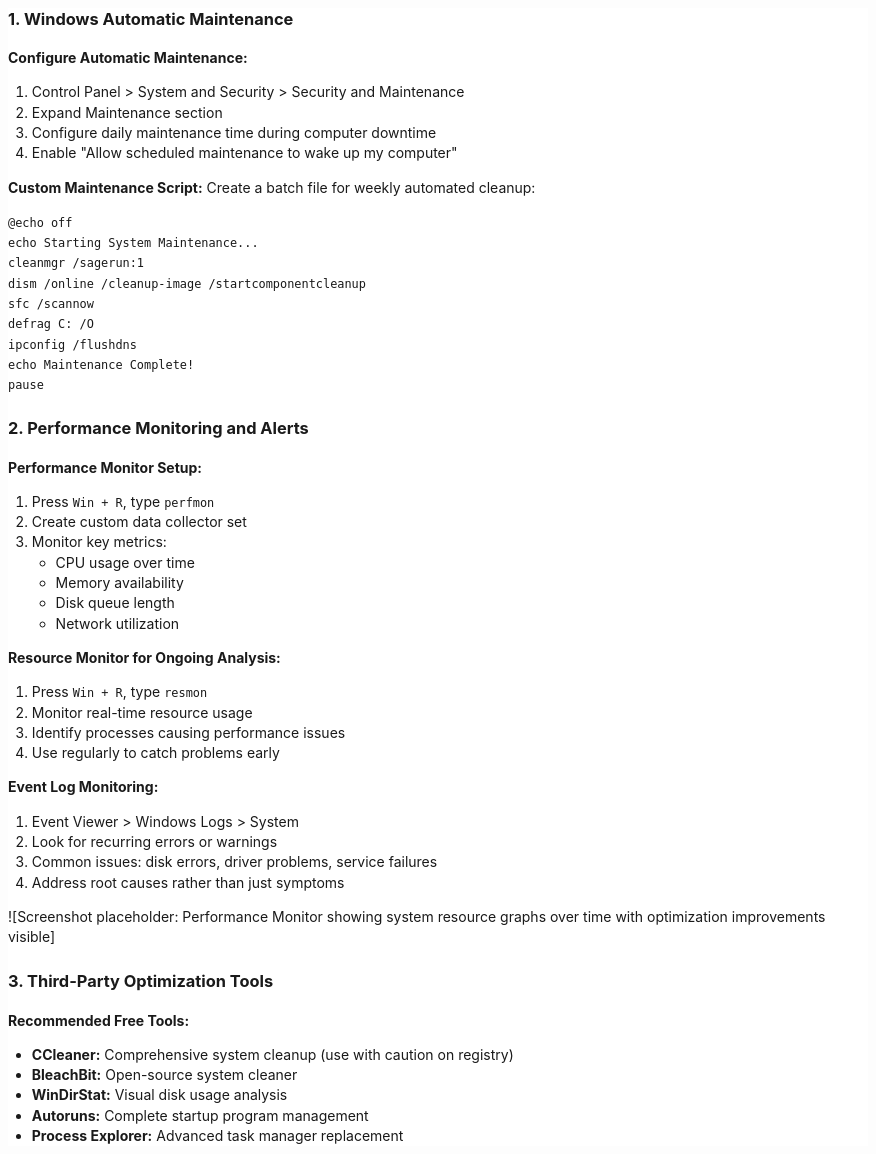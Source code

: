 ### 1. Windows Automatic Maintenance

**Configure Automatic Maintenance:**
1. Control Panel > System and Security > Security and Maintenance
2. Expand Maintenance section
3. Configure daily maintenance time during computer downtime
4. Enable "Allow scheduled maintenance to wake up my computer"

**Custom Maintenance Script:**
Create a batch file for weekly automated cleanup:
```batch
@echo off
echo Starting System Maintenance...
cleanmgr /sagerun:1
dism /online /cleanup-image /startcomponentcleanup
sfc /scannow
defrag C: /O
ipconfig /flushdns
echo Maintenance Complete!
pause
```

### 2. Performance Monitoring and Alerts

**Performance Monitor Setup:**
1. Press `Win + R`, type `perfmon`
2. Create custom data collector set
3. Monitor key metrics:
   - CPU usage over time
   - Memory availability
   - Disk queue length
   - Network utilization

**Resource Monitor for Ongoing Analysis:**
1. Press `Win + R`, type `resmon`
2. Monitor real-time resource usage
3. Identify processes causing performance issues
4. Use regularly to catch problems early

**Event Log Monitoring:**
1. Event Viewer > Windows Logs > System
2. Look for recurring errors or warnings
3. Common issues: disk errors, driver problems, service failures
4. Address root causes rather than just symptoms

![Screenshot placeholder: Performance Monitor showing system resource graphs over time with optimization improvements visible]

### 3. Third-Party Optimization Tools

**Recommended Free Tools:**
- **CCleaner:** Comprehensive system cleanup (use with caution on registry)
- **BleachBit:** Open-source system cleaner
- **WinDirStat:** Visual disk usage analysis
- **Autoruns:** Complete startup program management
- **Process Explorer:** Advanced task manager replacement
